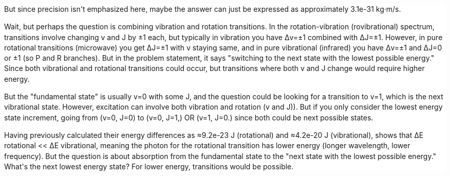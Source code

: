But since precision isn't emphasized here, maybe the answer can just be expressed as approximately 3.1e-31 kg·m/s.

Wait, but perhaps the question is combining vibration and rotation transitions. In the rotation-vibration (rovibrational) spectrum, transitions involve changing v and J by ±1 each, but typically in vibration you have Δv=±1 combined with ΔJ=±1. However, in pure rotational transitions (microwave) you get ΔJ=±1 with v staying same, and in pure vibrational (infrared) you have Δv=±1 and ΔJ=0 or ±1 (so P and R branches). But in the problem statement, it says "switching to the next state with the lowest possible energy." Since both vibrational and rotational transitions could occur, but transitions where both v and J change would require higher energy.

But the "fundamental state" is usually v=0 with some J, and the question could be looking for a transition to v=1, which is the next vibrational state. However, excitation can involve both vibration and rotation (v and J)). But if you only consider the lowest energy state increment, going from (v=0, J=0) to (v=0, J=1,) OR (v=1, J=0.) since both could be next possible states.

Having previously calculated their energy differences as ≈9.2e-23 J (rotational) and ≈4.2e-20 J (vibrational), shows that ΔE rotational << ΔE vibrational, meaning the photon for the rotational transition has lower energy (longer wavelength, lower frequency). But the question is about absorption from the fundamental state to the "next state with the lowest possible energy." What's the next lowest energy state? For lower energy, transitions would be possible.

